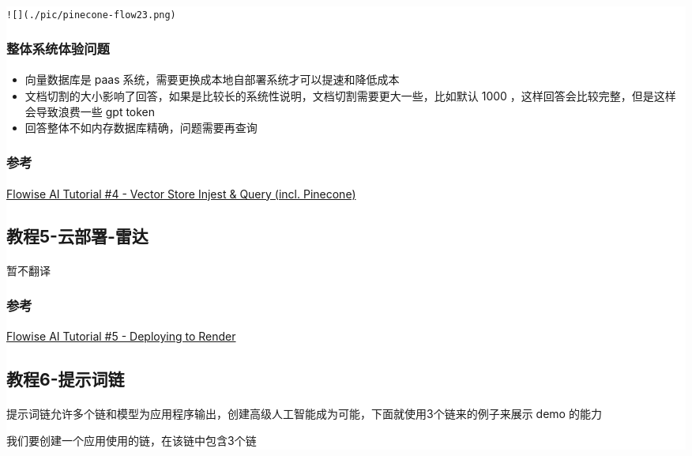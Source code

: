 	![](./pic/pinecone-flow23.png)

### 整体系统体验问题
- 向量数据库是 paas 系统，需要更换成本地自部署系统才可以提速和降低成本
- 文档切割的大小影响了回答，如果是比较长的系统性说明，文档切割需要更大一些，比如默认 1000 ，这样回答会比较完整，但是这样会导致浪费一些 gpt token
- 回答整体不如内存数据库精确，问题需要再查询		

### 参考
[Flowise AI Tutorial #4 - Vector Store Injest & Query (incl. Pinecone)](https://www.youtube.com/watch?v=m0nr1_pnAxc)
## 教程5-云部署-雷达
暂不翻译
### 参考
[Flowise AI Tutorial #5 - Deploying to Render](https://www.youtube.com/watch?v=Fxyc6-frgrI)
## 教程6-提示词链
提示词链允许多个链和模型为应用程序输出，创建高级人工智能成为可能，下面就使用3个链来的例子来展示 demo 的能力

我们要创建一个应用使用的链，在该链中包含3个链
